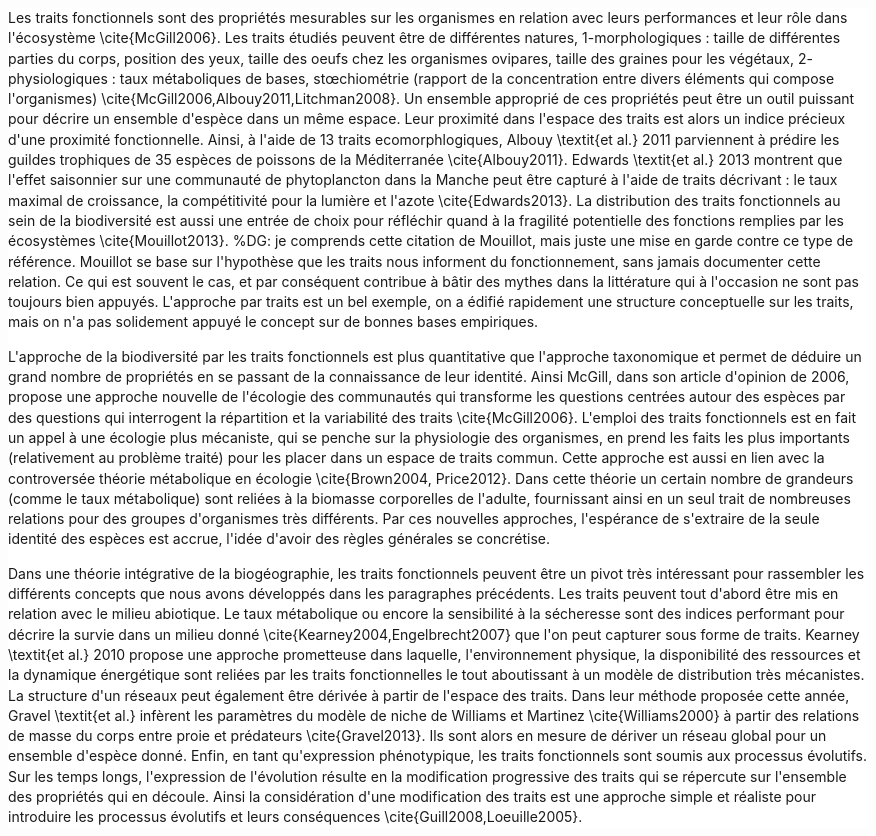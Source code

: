 Les traits fonctionnels sont des propriétés mesurables sur les organismes en relation avec leurs performances et leur rôle dans l'écosystème \cite{McGill2006}. Les traits étudiés peuvent être de différentes natures, 1-morphologiques : taille de différentes parties du corps, position des yeux, taille des oeufs chez les organismes ovipares, taille des graines pour les végétaux, 2- physiologiques : taux métaboliques de bases, stœchiométrie (rapport de la concentration entre divers éléments qui compose l'organismes) \cite{McGill2006,Albouy2011,Litchman2008}. Un ensemble approprié de ces propriétés peut être un outil puissant pour décrire un ensemble d'espèce dans un même espace. Leur proximité dans l'espace des traits est alors un indice précieux d'une proximité fonctionnelle. Ainsi, à l'aide de 13 traits ecomorphlogiques, Albouy \textit{et al.} 2011 parviennent à prédire les guildes trophiques de 35 espèces de poissons de la Méditerranée \cite{Albouy2011}. Edwards \textit{et al.} 2013 montrent que l'effet saisonnier sur une communauté de phytoplancton dans la Manche peut être capturé à l'aide de traits décrivant : le taux maximal de croissance, la compétitivité pour la lumière et l'azote \cite{Edwards2013}. La distribution des traits fonctionnels au sein de la biodiversité est aussi une entrée de choix pour réfléchir quand à la fragilité potentielle des fonctions remplies par les écosystèmes \cite{Mouillot2013}.
%DG: je comprends cette citation de Mouillot, mais juste une mise en garde contre ce type de référence. Mouillot se base sur l'hypothèse que les traits nous informent du fonctionnement, sans jamais documenter cette relation. Ce qui est souvent le cas, et par conséquent contribue à bâtir des mythes dans la littérature qui à l'occasion ne sont pas toujours bien appuyés. L'approche par traits est un bel exemple, on a édifié rapidement une structure conceptuelle sur les traits, mais on n'a pas solidement appuyé le concept sur de bonnes bases empiriques.

L'approche de la biodiversité par les traits fonctionnels est plus quantitative que l'approche taxonomique et permet de déduire un grand nombre de propriétés en se passant de la connaissance de leur identité. Ainsi McGill, dans son article d'opinion de 2006, propose une approche nouvelle de l'écologie des communautés qui transforme les questions centrées autour des espèces par des questions qui interrogent la répartition et la variabilité des traits \cite{McGill2006}. L'emploi des traits fonctionnels est en fait un appel à une écologie plus mécaniste, qui se penche sur la physiologie des organismes, en prend les faits les plus importants (relativement au problème traité) pour les placer dans un espace de traits commun. Cette approche est aussi en lien avec la controversée théorie métabolique en écologie \cite{Brown2004, Price2012}. Dans cette théorie un certain nombre de grandeurs (comme le taux métabolique) sont reliées à la biomasse corporelles de l'adulte, fournissant ainsi en un seul trait de nombreuses relations pour des groupes d'organismes très différents. Par ces nouvelles approches, l'espérance de s'extraire de la seule identité des espèces est accrue, l'idée d'avoir des règles générales se concrétise.

Dans une théorie intégrative de la biogéographie, les traits fonctionnels peuvent être un pivot très intéressant pour rassembler les différents concepts que nous avons développés dans les paragraphes précédents. Les traits peuvent tout d'abord être mis en relation avec le milieu abiotique. Le taux métabolique ou encore la sensibilité à la sécheresse sont des indices performant pour décrire la survie dans un milieu donné \cite{Kearney2004,Engelbrecht2007} que l'on peut capturer sous forme de traits. Kearney \textit{et al.} 2010 propose une approche prometteuse dans laquelle, l'environnement physique, la disponibilité des ressources et la dynamique énergétique sont reliées par les traits fonctionnelles le tout aboutissant à un modèle de distribution très mécanistes. La structure d'un réseaux peut également être dérivée à partir de l'espace des traits. Dans leur méthode proposée cette année, Gravel \textit{et al.} infèrent les paramètres du modèle de niche de Williams et Martinez \cite{Williams2000} à partir des relations de masse du corps entre proie et prédateurs \cite{Gravel2013}. Ils sont alors en mesure de dériver un réseau global pour un ensemble d'espèce donné. Enfin, en tant qu'expression phénotypique, les traits fonctionnels sont soumis aux processus évolutifs. Sur les temps longs, l'expression de l'évolution résulte en la modification progressive des traits qui se répercute sur l'ensemble des propriétés qui en découle. Ainsi la considération d'une modification des traits est une approche simple et réaliste pour introduire les processus évolutifs et leurs conséquences \cite{Guill2008,Loeuille2005}.
